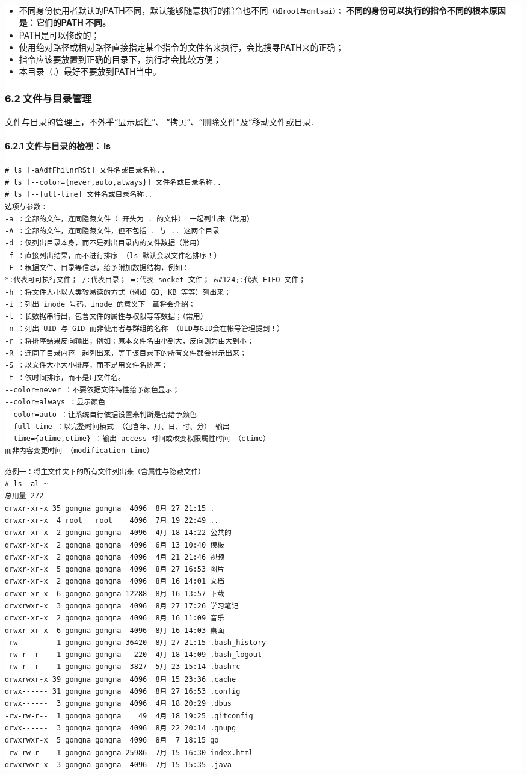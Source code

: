   - 不同身份使用者默认的PATH不同，默认能够随意执行的指令也不同`（如root与dmtsai）；` **不同的身份可以执行的指令不同的根本原因是：它们的PATH 不同。**
  - PATH是可以修改的；
  - 使用绝对路径或相对路径直接指定某个指令的文件名来执行，会比搜寻PATH来的正确；
  - 指令应该要放置到正确的目录下，执行才会比较方便；
  - 本目录（.）最好不要放到PATH当中。

### **6.2 文件与目录管理**

文件与目录的管理上，不外乎“显示属性”、 “拷贝”、“删除文件”及“移动文件或目录.

#### 6.2.1 文件与目录的检视： ls

```
# ls [-aAdfFhilnrRSt] 文件名或目录名称..
# ls [--color={never,auto,always}] 文件名或目录名称..
# ls [--full-time] 文件名或目录名称..
选项与参数：
-a ：全部的文件，连同隐藏文件（ 开头为 . 的文件） 一起列出来（常用）
-A ：全部的文件，连同隐藏文件，但不包括 . 与 .. 这两个目录
-d ：仅列出目录本身，而不是列出目录内的文件数据（常用）
-f ：直接列出结果，而不进行排序 （ls 默认会以文件名排序！）
-F ：根据文件、目录等信息，给予附加数据结构，例如：
*:代表可可执行文件； /:代表目录； =:代表 socket 文件； &#124;:代表 FIFO 文件；
-h ：将文件大小以人类较易读的方式（例如 GB, KB 等等）列出来；
-i ：列出 inode 号码，inode 的意义下一章将会介绍；
-l ：长数据串行出，包含文件的属性与权限等等数据；（常用）
-n ：列出 UID 与 GID 而非使用者与群组的名称 （UID与GID会在帐号管理提到！）
-r ：将排序结果反向输出，例如：原本文件名由小到大，反向则为由大到小；
-R ：连同子目录内容一起列出来，等于该目录下的所有文件都会显示出来；
-S ：以文件大小大小排序，而不是用文件名排序；
-t ：依时间排序，而不是用文件名。
--color=never ：不要依据文件特性给予颜色显示；
--color=always ：显示颜色
--color=auto ：让系统自行依据设置来判断是否给予颜色
--full-time ：以完整时间模式 （包含年、月、日、时、分） 输出
--time={atime,ctime} ：输出 access 时间或改变权限属性时间 （ctime）
而非内容变更时间 （modification time）
```

```
范例一：将主文件夹下的所有文件列出来（含属性与隐藏文件）
# ls -al ~
总用量 272
drwxr-xr-x 35 gongna gongna  4096  8月 27 21:15 .
drwxr-xr-x  4 root   root    4096  7月 19 22:49 ..
drwxr-xr-x  2 gongna gongna  4096  4月 18 14:22 公共的
drwxr-xr-x  2 gongna gongna  4096  6月 13 10:40 模板
drwxr-xr-x  2 gongna gongna  4096  4月 21 21:46 视频
drwxr-xr-x  5 gongna gongna  4096  8月 27 16:53 图片
drwxr-xr-x  2 gongna gongna  4096  8月 16 14:01 文档
drwxr-xr-x  6 gongna gongna 12288  8月 16 13:57 下载
drwxrwxr-x  3 gongna gongna  4096  8月 27 17:26 学习笔记
drwxr-xr-x  2 gongna gongna  4096  8月 16 11:09 音乐
drwxr-xr-x  6 gongna gongna  4096  8月 16 14:03 桌面
-rw-------  1 gongna gongna 36420  8月 27 21:15 .bash_history
-rw-r--r--  1 gongna gongna   220  4月 18 14:09 .bash_logout
-rw-r--r--  1 gongna gongna  3827  5月 23 15:14 .bashrc
drwxrwxr-x 39 gongna gongna  4096  8月 15 23:36 .cache
drwx------ 31 gongna gongna  4096  8月 27 16:53 .config
drwx------  3 gongna gongna  4096  4月 18 20:29 .dbus
-rw-rw-r--  1 gongna gongna    49  4月 18 19:25 .gitconfig
drwx------  3 gongna gongna  4096  8月 22 20:14 .gnupg
drwxrwxr-x  5 gongna gongna  4096  8月  7 18:15 go
-rw-rw-r--  1 gongna gongna 25986  7月 15 16:30 index.html
drwxrwxr-x  3 gongna gongna  4096  7月 15 15:35 .java
```